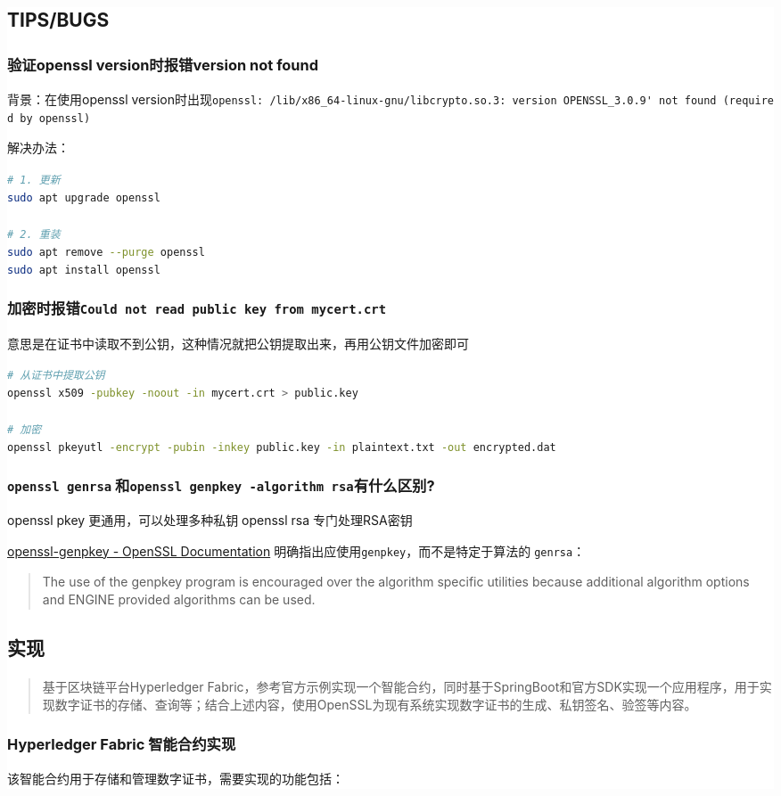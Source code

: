 ## TIPS/BUGS

### 验证openssl version时报错version not found

背景：在使用openssl
version时出现`openssl: /lib/x86_64-linux-gnu/libcrypto.so.3: version OPENSSL_3.0.9' not found (required by openssl)`

解决办法：

```bash
# 1. 更新
sudo apt upgrade openssl

# 2. 重装
sudo apt remove --purge openssl
sudo apt install openssl
```

### 加密时报错`Could not read public key from mycert.crt`

意思是在证书中读取不到公钥，这种情况就把公钥提取出来，再用公钥文件加密即可

``` bash
# 从证书中提取公钥
openssl x509 -pubkey -noout -in mycert.crt > public.key

# 加密
openssl pkeyutl -encrypt -pubin -inkey public.key -in plaintext.txt -out encrypted.dat
```

### `openssl genrsa` 和`openssl genpkey -algorithm rsa`有什么区别?

openssl pkey 更通用，可以处理多种私钥
openssl rsa 专门处理RSA密钥

[openssl-genpkey - OpenSSL Documentation](https://docs.openssl.org/master/man1/openssl-genpkey/#notes)
明确指出应使用`genpkey`，而不是特定于算法的 `genrsa`：

> The use of the genpkey program is encouraged over the algorithm specific utilities because additional algorithm
> options and ENGINE provided algorithms can be used.

## 实现

> 基于区块链平台Hyperledger
> Fabric，参考官方示例实现一个智能合约，同时基于SpringBoot和官方SDK实现一个应用程序，用于实现数字证书的存储、查询等；结合上述内容，使用OpenSSL为现有系统实现数字证书的生成、私钥签名、验签等内容。

### **Hyperledger Fabric 智能合约实现**

该智能合约用于存储和管理数字证书，需要实现的功能包括：
